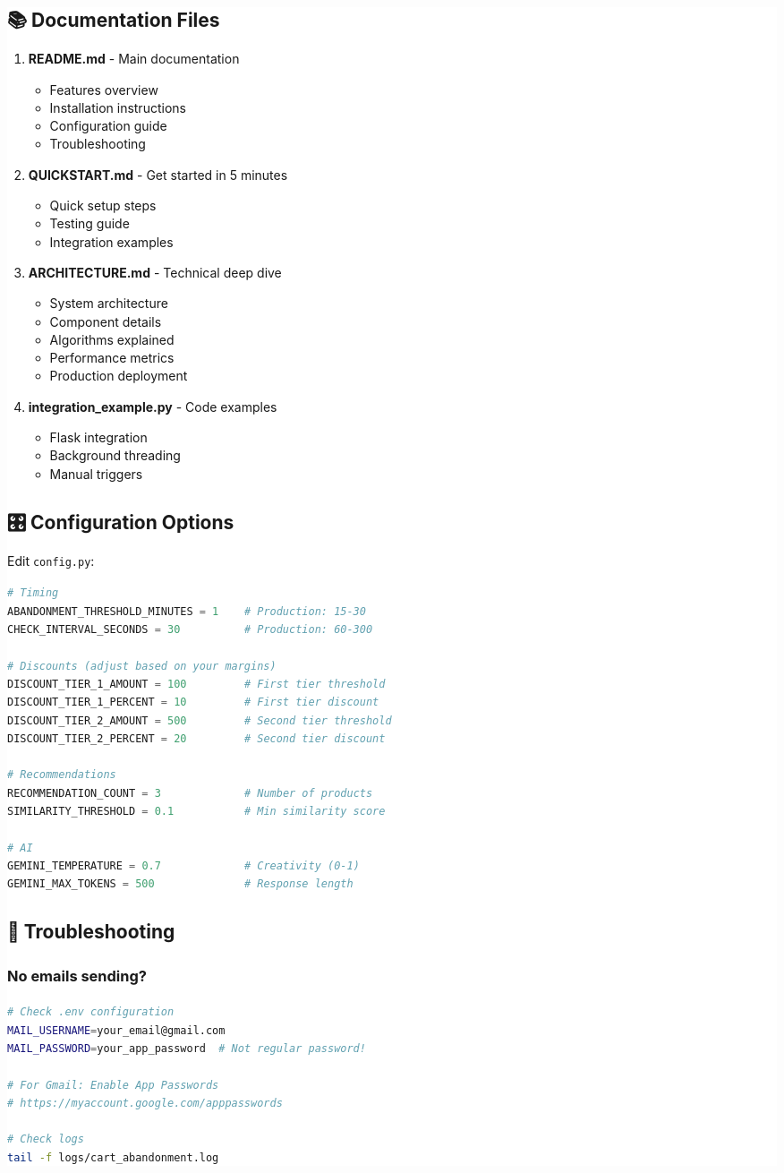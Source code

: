 ## 📚 Documentation Files

1. **README.md** - Main documentation
   - Features overview
   - Installation instructions
   - Configuration guide
   - Troubleshooting

2. **QUICKSTART.md** - Get started in 5 minutes
   - Quick setup steps
   - Testing guide
   - Integration examples

3. **ARCHITECTURE.md** - Technical deep dive
   - System architecture
   - Component details
   - Algorithms explained
   - Performance metrics
   - Production deployment

4. **integration_example.py** - Code examples
   - Flask integration
   - Background threading
   - Manual triggers

## 🎛️ Configuration Options

Edit `config.py`:

```python
# Timing
ABANDONMENT_THRESHOLD_MINUTES = 1    # Production: 15-30
CHECK_INTERVAL_SECONDS = 30          # Production: 60-300

# Discounts (adjust based on your margins)
DISCOUNT_TIER_1_AMOUNT = 100         # First tier threshold
DISCOUNT_TIER_1_PERCENT = 10         # First tier discount
DISCOUNT_TIER_2_AMOUNT = 500         # Second tier threshold
DISCOUNT_TIER_2_PERCENT = 20         # Second tier discount

# Recommendations
RECOMMENDATION_COUNT = 3             # Number of products
SIMILARITY_THRESHOLD = 0.1           # Min similarity score

# AI
GEMINI_TEMPERATURE = 0.7             # Creativity (0-1)
GEMINI_MAX_TOKENS = 500              # Response length
```

## 🚨 Troubleshooting

### No emails sending?
```bash
# Check .env configuration
MAIL_USERNAME=your_email@gmail.com
MAIL_PASSWORD=your_app_password  # Not regular password!

# For Gmail: Enable App Passwords
# https://myaccount.google.com/apppasswords

# Check logs
tail -f logs/cart_abandonment.log
```
